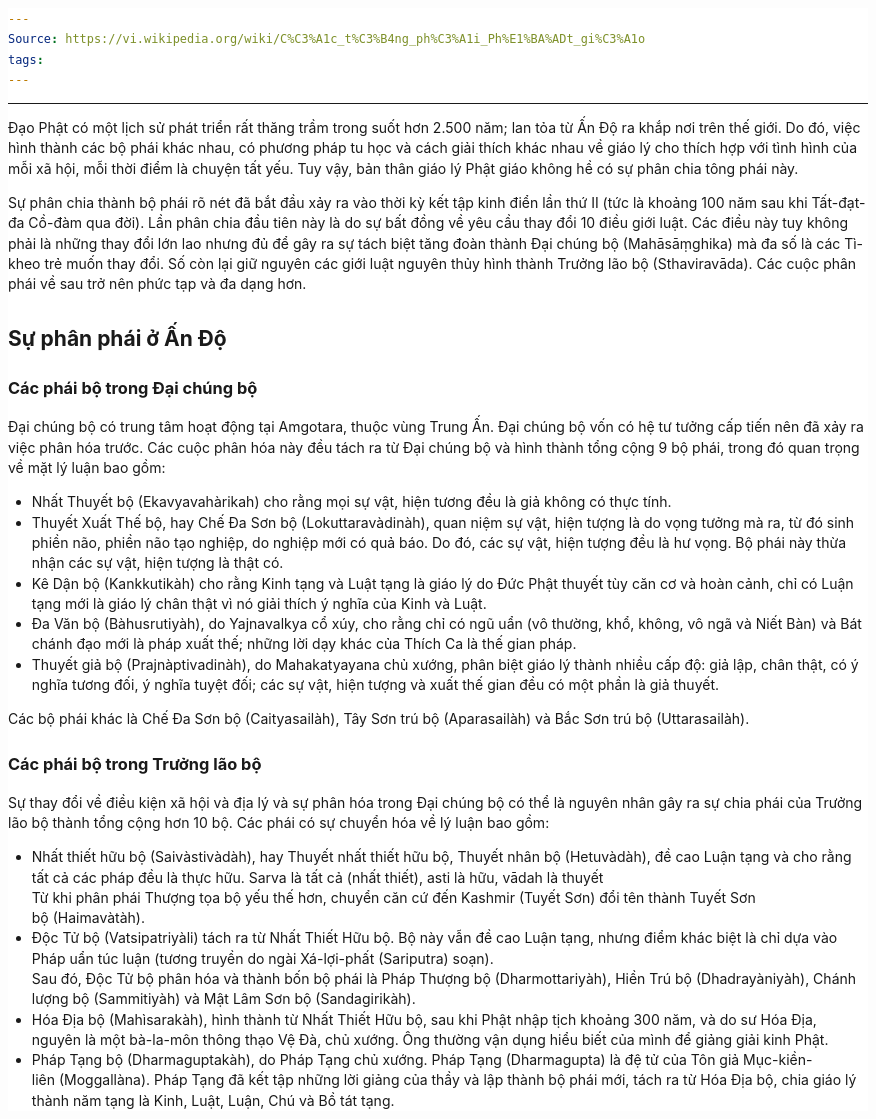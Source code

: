 ```yaml
---
Source: https://vi.wikipedia.org/wiki/C%C3%A1c_t%C3%B4ng_ph%C3%A1i_Ph%E1%BA%ADt_gi%C3%A1o
tags:
---
```

---
Đạo Phật có một lịch sử phát triển rất thăng trầm trong suốt hơn 2.500 năm; lan tỏa từ Ấn Độ ra khắp nơi trên thế giới. Do đó, việc hình thành các bộ phái khác nhau, có phương pháp tu học và cách giải thích khác nhau về giáo lý cho thích hợp với tình hình của mỗi xã hội, mỗi thời điểm là chuyện tất yếu. Tuy vậy, bản thân giáo lý Phật giáo không hề có sự phân chia tông phái này.

Sự phân chia thành bộ phái rõ nét đã bắt đầu xảy ra vào thời kỳ kết tập kinh điển lần thứ II (tức là khoảng 100 năm sau khi Tất-đạt-đa Cồ-đàm qua đời). Lần phân chia đầu tiên này là do sự bất đồng về yêu cầu thay đổi 10 điều giới luật. Các điều này tuy không phải là những thay đổi lớn lao nhưng đủ để gây ra sự tách biệt tăng đoàn thành Đại chúng bộ (Mahāsāṃghika) mà đa số là các Tì-kheo trẻ muốn thay đổi. Số còn lại giữ nguyên các giới luật nguyên thủy hình thành Trưởng lão bộ (Sthaviravāda). Các cuộc phân phái về sau trở nên phức tạp và đa dạng hơn.

## Sự phân phái ở Ấn Độ

### Các phái bộ trong Đại chúng bộ

Đại chúng bộ có trung tâm hoạt động tại Amgotara, thuộc vùng Trung Ấn. Đại chúng bộ vốn có hệ tư tưởng cấp tiến nên đã xảy ra việc phân hóa trước. Các cuộc phân hóa này đều tách ra từ Đại chúng bộ và hình thành tổng cộng 9 bộ phái, trong đó quan trọng về mặt lý luận bao gồm:

- Nhất Thuyết bộ (Ekavyavahàrikah) cho rằng mọi sự vật, hiện tương đều là giả không có thực tính.
- Thuyết Xuất Thế bộ, hay Chế Đa Sơn bộ (Lokuttaravàdinàh), quan niệm sự vật, hiện tượng là do vọng tưởng mà ra, từ đó sinh phiền não, phiền não tạo nghiệp, do nghiệp mới có quả báo. Do đó, các sự vật, hiện tượng đều là hư vọng. Bộ phái này thừa nhận các sự vật, hiện tượng là thật có.
- Kê Dận bộ (Kankkutikàh) cho rằng Kinh tạng và Luật tạng là giáo lý do Đức Phật thuyết tùy căn cơ và hoàn cảnh, chỉ có Luận tạng mới là giáo lý chân thật vì nó giải thích ý nghĩa của Kinh và Luật.
- Đa Văn bộ (Bàhusrutiyàh), do Yajnavalkya cổ xúy, cho rằng chỉ có ngũ uẩn (vô thường, khổ, không, vô ngã và Niết Bàn) và Bát chánh đạo mới là pháp xuất thế; những lời dạy khác của Thích Ca là thế gian pháp.
- Thuyết giả bộ (Prajnàptivadinàh), do Mahakatyayana chủ xướng, phân biệt giáo lý thành nhiều cấp độ: giả lập, chân thật, có ý nghĩa tương đối, ý nghĩa tuyệt đối; các sự vật, hiện tượng và xuất thế gian đều có một phần là giả thuyết.

Các bộ phái khác là Chế Đa Sơn bộ (Caityasailàh), Tây Sơn trú bộ (Aparasailàh) và Bắc Sơn trú bộ (Uttarasailàh).

### Các phái bộ trong Trưởng lão bộ

Sự thay đổi về điều kiện xã hội và địa lý và sự phân hóa trong Đại chúng bộ có thể là nguyên nhân gây ra sự chia phái của Trưởng lão bộ thành tổng cộng hơn 10 bộ. Các phái có sự chuyển hóa về lý luận bao gồm:

- Nhất thiết hữu bộ (Saivàstivàdàh), hay Thuyết nhất thiết hữu bộ, Thuyết nhân bộ (Hetuvàdàh), đề cao Luận tạng và cho rằng tất cả các pháp đều là thực hữu. Sarva là tất cả (nhất thiết), asti là hữu, vādah là thuyết  
    Từ khi phân phái Thượng tọa bộ yếu thế hơn, chuyển căn cứ đến Kashmir (Tuyết Sơn) đổi tên thành Tuyết Sơn bộ (Haimavàtàh).
- Độc Tử bộ (Vatsipatriyàli) tách ra từ Nhất Thiết Hữu bộ. Bộ này vẫn đề cao Luận tạng, nhưng điểm khác biệt là chỉ dựa vào Pháp uẩn túc luận (tương truyền do ngài Xá-lợi-phất (Sariputra) soạn).  
    Sau đó, Độc Tử bộ phân hóa và thành bốn bộ phái là Pháp Thượng bộ (Dharmottariyàh), Hiền Trú bộ (Dhadrayàniyàh), Chánh lượng bộ (Sammitiyàh) và Mật Lâm Sơn bộ (Sandagirikàh).
- Hóa Địa bộ (Mahìsarakàh), hình thành từ Nhất Thiết Hữu bộ, sau khi Phật nhập tịch khoảng 300 năm, và do sư Hóa Địa, nguyên là một bà-la-môn thông thạo Vệ Đà, chủ xướng. Ông thường vận dụng hiểu biết của mình để giảng giải kinh Phật.
- Pháp Tạng bộ (Dharmaguptakàh), do Pháp Tạng chủ xướng. Pháp Tạng (Dharmagupta) là đệ tử của Tôn giả Mục-kiền-liên (Moggallàna). Pháp Tạng đã kết tập những lời giảng của thầy và lập thành bộ phái mới, tách ra từ Hóa Địa bộ, chia giáo lý thành năm tạng là Kinh, Luật, Luận, Chú và Bồ tát tạng.